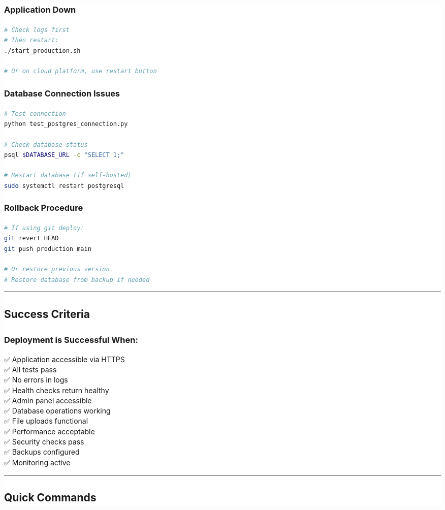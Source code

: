 ### Application Down
```bash
# Check logs first
# Then restart:
./start_production.sh

# Or on cloud platform, use restart button
```

### Database Connection Issues
```bash
# Test connection
python test_postgres_connection.py

# Check database status
psql $DATABASE_URL -c "SELECT 1;"

# Restart database (if self-hosted)
sudo systemctl restart postgresql
```

### Rollback Procedure
```bash
# If using git deploy:
git revert HEAD
git push production main

# Or restore previous version
# Restore database from backup if needed
```

---

## Success Criteria

### Deployment is Successful When:
✅ Application accessible via HTTPS  
✅ All tests pass  
✅ No errors in logs  
✅ Health checks return healthy  
✅ Admin panel accessible  
✅ Database operations working  
✅ File uploads functional  
✅ Performance acceptable  
✅ Security checks pass  
✅ Backups configured  
✅ Monitoring active  

---

## Quick Commands
